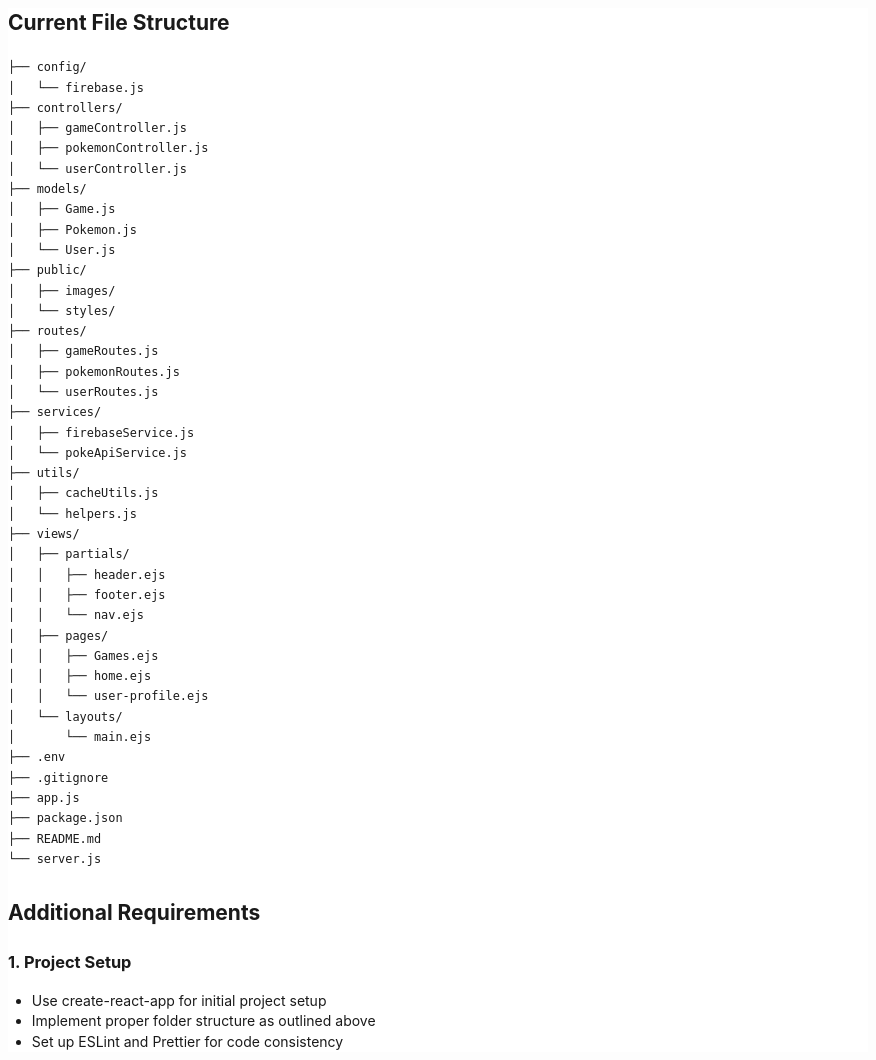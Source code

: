 ## Current File Structure

```./
├── config/
│   └── firebase.js
├── controllers/
│   ├── gameController.js
│   ├── pokemonController.js
│   └── userController.js
├── models/
│   ├── Game.js
│   ├── Pokemon.js
│   └── User.js
├── public/
│   ├── images/
│   └── styles/
├── routes/
│   ├── gameRoutes.js
│   ├── pokemonRoutes.js
│   └── userRoutes.js
├── services/
│   ├── firebaseService.js
│   └── pokeApiService.js
├── utils/
│   ├── cacheUtils.js
│   └── helpers.js
├── views/
│   ├── partials/
│   │   ├── header.ejs
│   │   ├── footer.ejs
│   │   └── nav.ejs
│   ├── pages/
│   │   ├── Games.ejs
│   │   ├── home.ejs
│   │   └── user-profile.ejs
│   └── layouts/
│       └── main.ejs
├── .env
├── .gitignore
├── app.js
├── package.json
├── README.md
└── server.js
```
## Additional Requirements

### 1. Project Setup
   - Use create-react-app for initial project setup
   - Implement proper folder structure as outlined above
   - Set up ESLint and Prettier for code consistency

